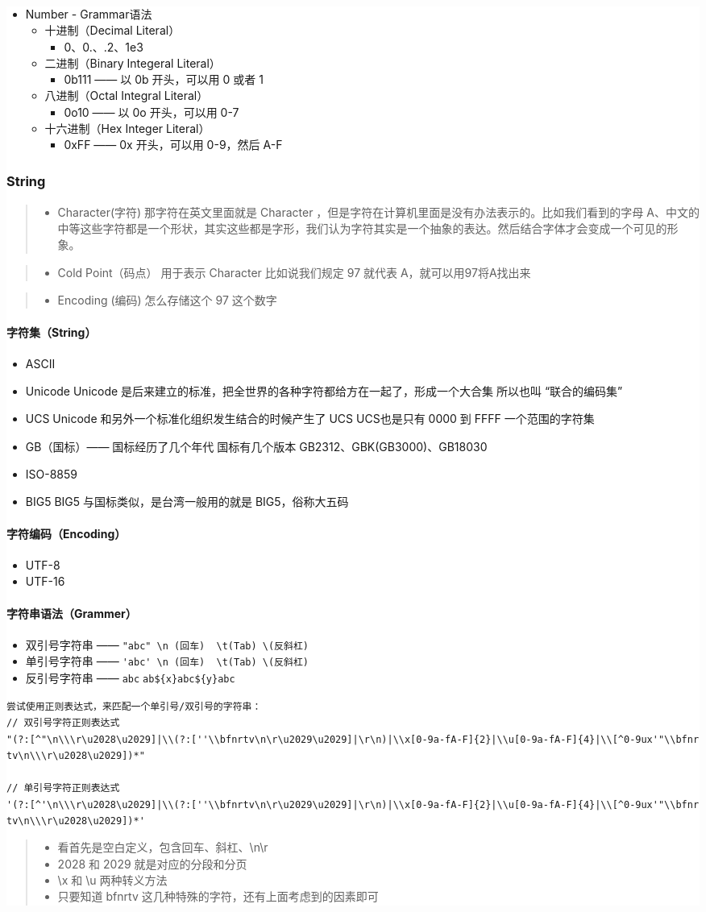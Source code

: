 - Number - Grammar语法
  - 十进制（Decimal Literal）
    - 0、0.、.2、1e3
  - 二进制（Binary Integeral Literal）
    - 0b111 —— 以 0b 开头，可以用 0 或者 1
  - 八进制（Octal Integral Literal）
    - 0o10 —— 以 0o 开头，可以用 0-7
  - 十六进制（Hex Integer Literal）
    - 0xFF —— 0x 开头，可以用 0-9，然后 A-F

### String 
> - Character(字符) 那字符在英文里面就是 Character ，但是字符在计算机里面是没有办法表示的。比如我们看到的字母 A、中文的 中等这些字符都是一个形状，其实这些都是字形，我们认为字符其实是一个抽象的表达。然后结合字体才会变成一个可见的形象。

> - Cold Point（码点） 用于表示 Character 比如说我们规定 97 就代表 A，就可以用97将A找出来

> - Encoding (编码) 怎么存储这个 97 这个数字

#### 字符集（String）
- ASCII
- Unicode
Unicode 是后来建立的标准，把全世界的各种字符都给方在一起了，形成一个大合集
所以也叫 “联合的编码集”
- UCS
Unicode 和另外一个标准化组织发生结合的时候产生了 UCS
UCS也是只有 0000 到 FFFF 一个范围的字符集
- GB（国标）—— 国标经历了几个年代
国标有几个版本 GB2312、GBK(GB3000)、GB18030

- ISO-8859

- BIG5
BIG5 与国标类似，是台湾一般用的就是 BIG5，俗称大五码

#### 字符编码（Encoding）
- UTF-8
- UTF-16
#### 字符串语法（Grammer）

- 双引号字符串 —— `"abc" \n (回车)  \t(Tab) \(反斜杠)`
- 单引号字符串 —— `'abc' \n (回车)  \t(Tab) \(反斜杠)`
- 反引号字符串 —— `abc`  `ab${x}abc${y}abc`
```
尝试使用正则表达式，来匹配一个单引号/双引号的字符串：
// 双引号字符正则表达式
"(?:[^"\n\\\r\u2028\u2029]|\\(?:[''\\bfnrtv\n\r\u2029\u2029]|\r\n)|\\x[0-9a-fA-F]{2}|\\u[0-9a-fA-F]{4}|\\[^0-9ux'"\\bfnrtv\n\\\r\u2028\u2029])*"

// 单引号字符正则表达式
'(?:[^'\n\\\r\u2028\u2029]|\\(?:[''\\bfnrtv\n\r\u2029\u2029]|\r\n)|\\x[0-9a-fA-F]{2}|\\u[0-9a-fA-F]{4}|\\[^0-9ux'"\\bfnrtv\n\\\r\u2028\u2029])*'

```
> - 看首先是空白定义，包含回车、斜杠、\n\r
> - 2028 和 2029 就是对应的分段和分页
> - \x 和 \u 两种转义方法
> - 只要知道 bfnrtv 这几种特殊的字符，还有上面考虑到的因素即可
